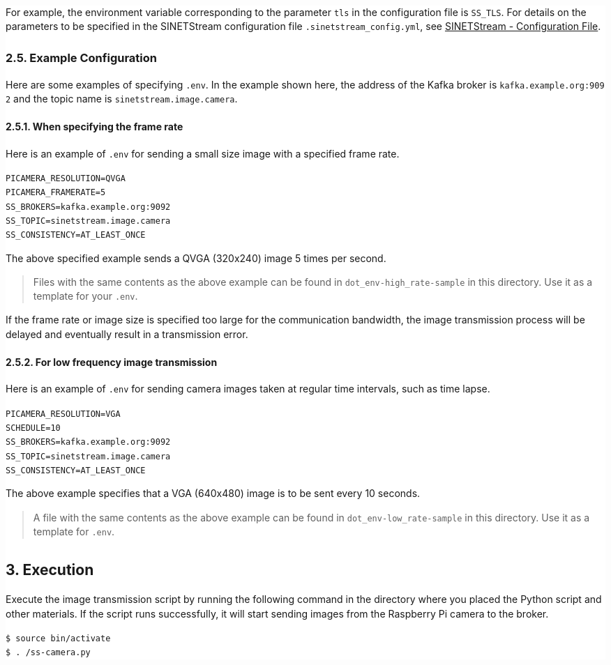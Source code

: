 For example, the environment variable corresponding to the parameter `tls` in the configuration file is `SS_TLS`. For details on the parameters to be specified in the SINETStream configuration file `.sinetstream_config.yml`, see [SINETStream - Configuration File](https://www.sinetstream.net/docs/userguide/config.html).

### 2.5. Example Configuration

Here are some examples of specifying `.env`. In the example shown here, the address of the Kafka broker is `kafka.example.org:9092` and the topic name is `sinetstream.image.camera`.

#### 2.5.1. When specifying the frame rate

Here is an example of `.env` for sending a small size image with a specified frame rate.

```
PICAMERA_RESOLUTION=QVGA
PICAMERA_FRAMERATE=5
SS_BROKERS=kafka.example.org:9092
SS_TOPIC=sinetstream.image.camera
SS_CONSISTENCY=AT_LEAST_ONCE
```

The above specified example sends a QVGA (320x240) image 5 times per second.

> Files with the same contents as the above example can be found in `dot_env-high_rate-sample` in this directory. Use it as a template for your `.env`.

If the frame rate or image size is specified too large for the communication bandwidth, the image transmission process will be delayed and eventually result in a transmission error.

#### 2.5.2. For low frequency image transmission

Here is an example of `.env` for sending camera images taken at regular time intervals, such as time lapse.

```
PICAMERA_RESOLUTION=VGA
SCHEDULE=10
SS_BROKERS=kafka.example.org:9092
SS_TOPIC=sinetstream.image.camera
SS_CONSISTENCY=AT_LEAST_ONCE
```

The above example specifies that a VGA (640x480) image is to be sent every 10 seconds.

> A file with the same contents as the above example can be found in `dot_env-low_rate-sample` in this directory. Use it as a template for `.env`.

## 3. Execution

Execute the image transmission script by running the following command in the directory where you placed the Python script and other materials. If the script runs successfully, it will start sending images from the Raspberry Pi camera to the broker.

```console
$ source bin/activate
$ . /ss-camera.py
```
